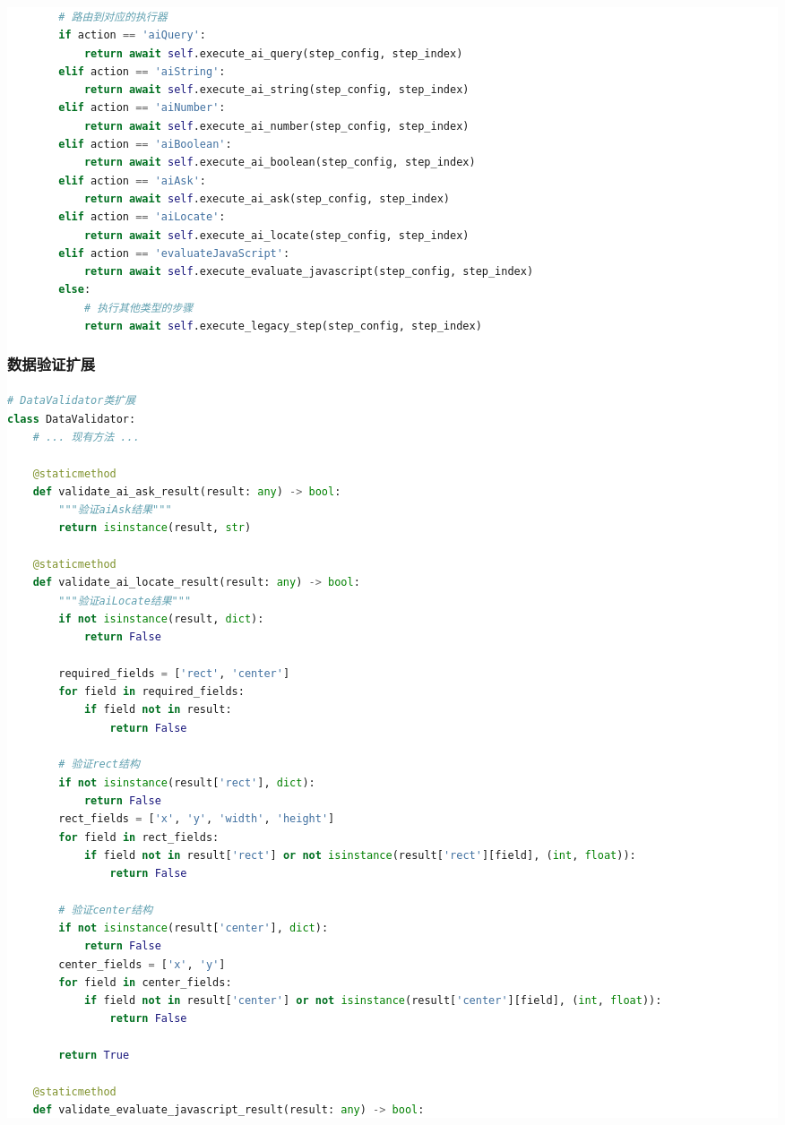 ```python
        # 路由到对应的执行器
        if action == 'aiQuery':
            return await self.execute_ai_query(step_config, step_index)
        elif action == 'aiString':
            return await self.execute_ai_string(step_config, step_index)
        elif action == 'aiNumber':
            return await self.execute_ai_number(step_config, step_index)
        elif action == 'aiBoolean':
            return await self.execute_ai_boolean(step_config, step_index)
        elif action == 'aiAsk':
            return await self.execute_ai_ask(step_config, step_index)
        elif action == 'aiLocate':
            return await self.execute_ai_locate(step_config, step_index)
        elif action == 'evaluateJavaScript':
            return await self.execute_evaluate_javascript(step_config, step_index)
        else:
            # 执行其他类型的步骤
            return await self.execute_legacy_step(step_config, step_index)
```

### 数据验证扩展
```python
# DataValidator类扩展
class DataValidator:
    # ... 现有方法 ...
    
    @staticmethod
    def validate_ai_ask_result(result: any) -> bool:
        """验证aiAsk结果"""
        return isinstance(result, str)
    
    @staticmethod
    def validate_ai_locate_result(result: any) -> bool:
        """验证aiLocate结果"""
        if not isinstance(result, dict):
            return False
        
        required_fields = ['rect', 'center']
        for field in required_fields:
            if field not in result:
                return False
        
        # 验证rect结构
        if not isinstance(result['rect'], dict):
            return False
        rect_fields = ['x', 'y', 'width', 'height']
        for field in rect_fields:
            if field not in result['rect'] or not isinstance(result['rect'][field], (int, float)):
                return False
        
        # 验证center结构
        if not isinstance(result['center'], dict):
            return False
        center_fields = ['x', 'y']
        for field in center_fields:
            if field not in result['center'] or not isinstance(result['center'][field], (int, float)):
                return False
        
        return True
    
    @staticmethod
    def validate_evaluate_javascript_result(result: any) -> bool:
```